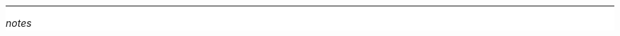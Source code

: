 ----

*notes*

[^1]: The math in the report uses rounder numbers, so they have the change as 25 spaces. This is my math:

      | Lot 5 Garage (proposed) | +400 spaces |
      | Lot 5 (existing) | -94 spaces |
      | Lot 12 | -160 spaces |
      | 701 Evelyn (Marwood) | -81 spaces (not yet built) |
      | Demand From Office projects (predicted) | -35 spaces |
      | Net Change | +30 spaces |

[^2]: The downtown parking district is small. It doesn't actually include lot 12, but the concession from lot 12 is not in-lieu fees, so is not subject to this restriction. There was a little talk about expanding the district or changing the requirement.

